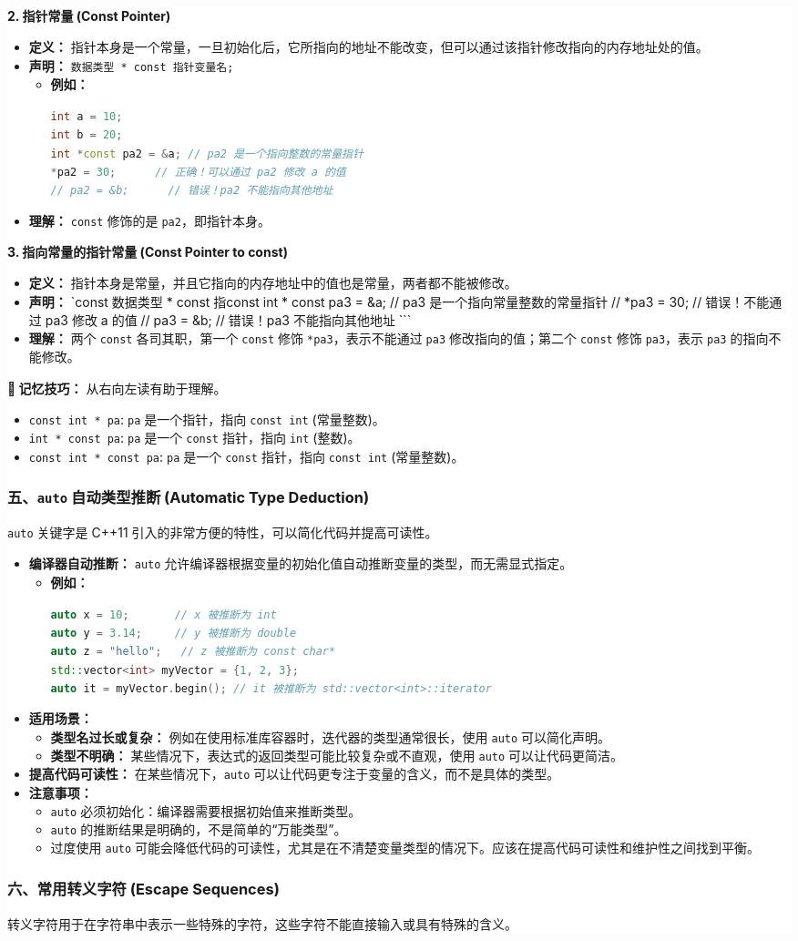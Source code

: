 **2. 指针常量 (Const Pointer)**

- **定义：** 指针本身是一个常量，一旦初始化后，它所指向的地址不能改变，但可以通过该指针修改指向的内存地址处的值。
- **声明：** `数据类型 * const 指针变量名;`
    - **例如：**
      ```c++
      int a = 10;
      int b = 20;
      int *const pa2 = &a; // pa2 是一个指向整数的常量指针
      *pa2 = 30;      // 正确！可以通过 pa2 修改 a 的值
      // pa2 = &b;      // 错误！pa2 不能指向其他地址
      ```
- **理解：** `const` 修饰的是 `pa2`，即指针本身。

**3. 指向常量的指针常量 (Const Pointer to const)**

- **定义：** 指针本身是常量，并且它指向的内存地址中的值也是常量，两者都不能被修改。
- **声明：** `const 数据类型 * const 指const int * const pa3 = &a; // pa3 是一个指向常量整数的常量指针
      // *pa3 = 30; // 错误！不能通过 pa3 修改 a 的值
      // pa3 = &b; // 错误！pa3 不能指向其他地址
      ```
- **理解：**  两个 `const` 各司其职，第一个 `const` 修饰 `*pa3`，表示不能通过 `pa3` 修改指向的值；第二个 `const` 修饰 `pa3`，表示 `pa3` 的指向不能修改。

**🤔 记忆技巧：**  从右向左读有助于理解。
- `const int * pa`:  `pa` 是一个指针，指向 `const int` (常量整数)。
- `int * const pa`: `pa` 是一个 `const` 指针，指向 `int` (整数)。
- `const int * const pa`: `pa` 是一个 `const` 指针，指向 `const int` (常量整数)。

### 五、`auto` 自动类型推断 (Automatic Type Deduction)

`auto` 关键字是 C++11 引入的非常方便的特性，可以简化代码并提高可读性。

- **编译器自动推断：** `auto` 允许编译器根据变量的初始化值自动推断变量的类型，而无需显式指定。
    - **例如：**
      ```c++
      auto x = 10;       // x 被推断为 int
      auto y = 3.14;     // y 被推断为 double
      auto z = "hello";   // z 被推断为 const char*
      std::vector<int> myVector = {1, 2, 3};
      auto it = myVector.begin(); // it 被推断为 std::vector<int>::iterator
      ```
- **适用场景：**
    - **类型名过长或复杂：**  例如在使用标准库容器时，迭代器的类型通常很长，使用 `auto` 可以简化声明。
    - **类型不明确：**  某些情况下，表达式的返回类型可能比较复杂或不直观，使用 `auto` 可以让代码更简洁。
- **提高代码可读性：**  在某些情况下，`auto` 可以让代码更专注于变量的含义，而不是具体的类型。
- **注意事项：**
    - `auto` 必须初始化：编译器需要根据初始值来推断类型。
    - `auto` 的推断结果是明确的，不是简单的“万能类型”。
    - 过度使用 `auto` 可能会降低代码的可读性，尤其是在不清楚变量类型的情况下。应该在提高代码可读性和维护性之间找到平衡。

### 六、常用转义字符 (Escape Sequences)

转义字符用于在字符串中表示一些特殊的字符，这些字符不能直接输入或具有特殊的含义。
